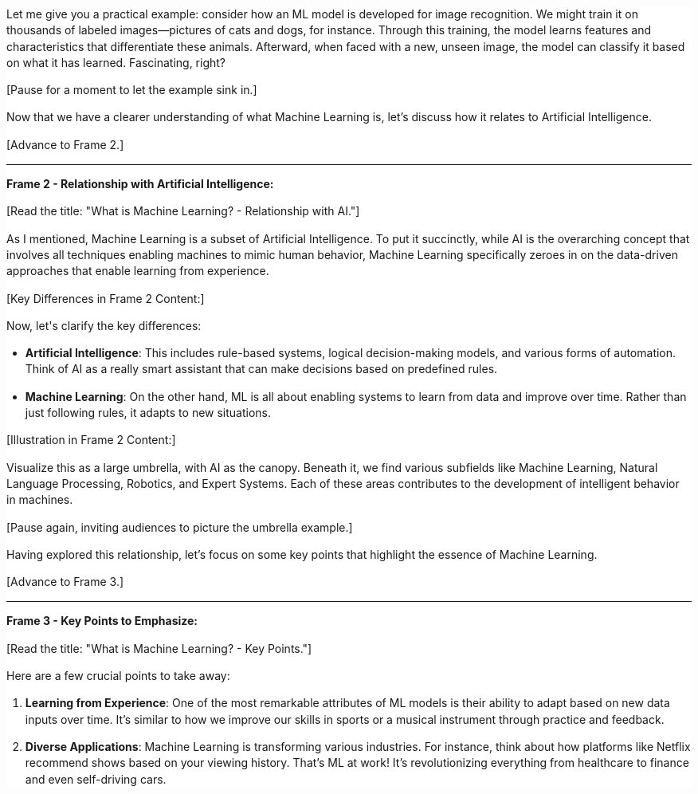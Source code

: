Let me give you a practical example: consider how an ML model is developed for image recognition. We might train it on thousands of labeled images—pictures of cats and dogs, for instance. Through this training, the model learns features and characteristics that differentiate these animals. Afterward, when faced with a new, unseen image, the model can classify it based on what it has learned. Fascinating, right?

[Pause for a moment to let the example sink in.]

Now that we have a clearer understanding of what Machine Learning is, let’s discuss how it relates to Artificial Intelligence.

[Advance to Frame 2.]

---

**Frame 2 - Relationship with Artificial Intelligence:**

[Read the title: "What is Machine Learning? - Relationship with AI."]

As I mentioned, Machine Learning is a subset of Artificial Intelligence. To put it succinctly, while AI is the overarching concept that involves all techniques enabling machines to mimic human behavior, Machine Learning specifically zeroes in on the data-driven approaches that enable learning from experience.

[Key Differences in Frame 2 Content:]

Now, let's clarify the key differences:

- **Artificial Intelligence**: This includes rule-based systems, logical decision-making models, and various forms of automation. Think of AI as a really smart assistant that can make decisions based on predefined rules.

- **Machine Learning**: On the other hand, ML is all about enabling systems to learn from data and improve over time. Rather than just following rules, it adapts to new situations.

[Illustration in Frame 2 Content:]

Visualize this as a large umbrella, with AI as the canopy. Beneath it, we find various subfields like Machine Learning, Natural Language Processing, Robotics, and Expert Systems. Each of these areas contributes to the development of intelligent behavior in machines.

[Pause again, inviting audiences to picture the umbrella example.]

Having explored this relationship, let’s focus on some key points that highlight the essence of Machine Learning.

[Advance to Frame 3.]

---

**Frame 3 - Key Points to Emphasize:**

[Read the title: "What is Machine Learning? - Key Points."]

Here are a few crucial points to take away:

1. **Learning from Experience**: One of the most remarkable attributes of ML models is their ability to adapt based on new data inputs over time. It’s similar to how we improve our skills in sports or a musical instrument through practice and feedback.

2. **Diverse Applications**: Machine Learning is transforming various industries. For instance, think about how platforms like Netflix recommend shows based on your viewing history. That’s ML at work! It’s revolutionizing everything from healthcare to finance and even self-driving cars.
